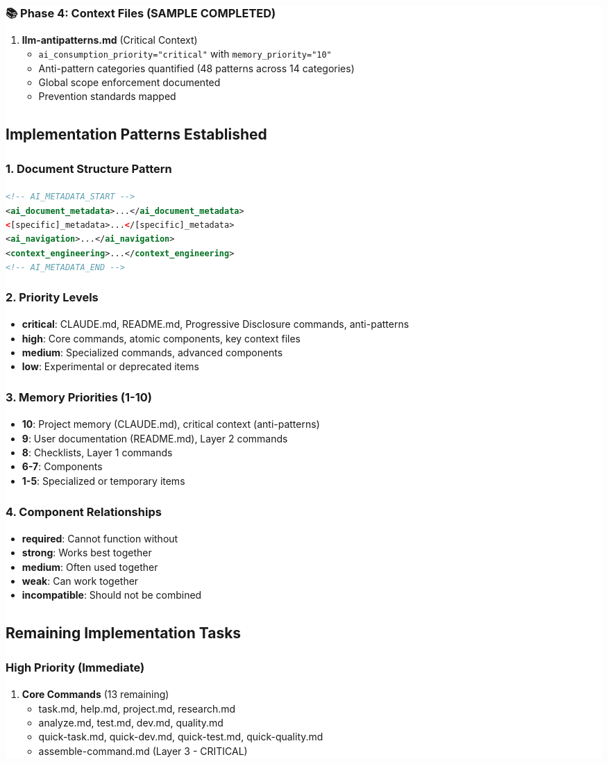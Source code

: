 ### 📚 Phase 4: Context Files (SAMPLE COMPLETED)

1. **llm-antipatterns.md** (Critical Context)
   - `ai_consumption_priority="critical"` with `memory_priority="10"`
   - Anti-pattern categories quantified (48 patterns across 14 categories)
   - Global scope enforcement documented
   - Prevention standards mapped

## Implementation Patterns Established

### 1. Document Structure Pattern
```xml
<!-- AI_METADATA_START -->
<ai_document_metadata>...</ai_document_metadata>
<[specific]_metadata>...</[specific]_metadata>
<ai_navigation>...</ai_navigation>
<context_engineering>...</context_engineering>
<!-- AI_METADATA_END -->
```

### 2. Priority Levels
- **critical**: CLAUDE.md, README.md, Progressive Disclosure commands, anti-patterns
- **high**: Core commands, atomic components, key context files
- **medium**: Specialized commands, advanced components
- **low**: Experimental or deprecated items

### 3. Memory Priorities (1-10)
- **10**: Project memory (CLAUDE.md), critical context (anti-patterns)
- **9**: User documentation (README.md), Layer 2 commands
- **8**: Checklists, Layer 1 commands
- **6-7**: Components
- **1-5**: Specialized or temporary items

### 4. Component Relationships
- **required**: Cannot function without
- **strong**: Works best together
- **medium**: Often used together
- **weak**: Can work together
- **incompatible**: Should not be combined

## Remaining Implementation Tasks

### High Priority (Immediate)
1. **Core Commands** (13 remaining)
   - task.md, help.md, project.md, research.md
   - analyze.md, test.md, dev.md, quality.md
   - quick-task.md, quick-dev.md, quick-test.md, quick-quality.md
   - assemble-command.md (Layer 3 - CRITICAL)
